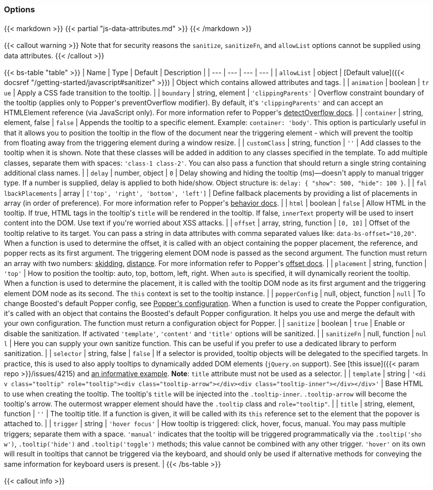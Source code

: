 ### Options

{{< markdown >}}
{{< partial "js-data-attributes.md" >}}
{{< /markdown >}}

{{< callout warning >}}
Note that for security reasons the `sanitize`, `sanitizeFn`, and `allowList` options cannot be supplied using data attributes.
{{< /callout >}}

{{< bs-table "table" >}}
| Name | Type | Default | Description |
| --- | --- | --- | --- |
| `allowList` | object | [Default value]({{< docsref "/getting-started/javascript#sanitizer" >}}) | Object which contains allowed attributes and tags. |
| `animation` | boolean | `true` | Apply a CSS fade transition to the tooltip. |
| `boundary` | string, element | `'clippingParents'` | Overflow constraint boundary of the tooltip (applies only to Popper's preventOverflow modifier). By default, it's `'clippingParents'` and can accept an HTMLElement reference (via JavaScript only). For more information refer to Popper's [detectOverflow docs](https://popper.js.org/docs/v2/utils/detect-overflow/#boundary). |
| `container` | string, element, false | `false` | Appends the tooltip to a specific element. Example: `container: 'body'`. This option is particularly useful in that it allows you to position the tooltip in the flow of the document near the triggering element -&nbsp;which will prevent the tooltip from floating away from the triggering element during a window resize. |
| `customClass` | string, function | `''` | Add classes to the tooltip when it is shown. Note that these classes will be added in addition to any classes specified in the template. To add multiple classes, separate them with spaces: `'class-1 class-2'`. You can also pass a function that should return a single string containing additional class names. |
| `delay` | number, object | `0` | Delay showing and hiding the tooltip (ms)—doesn't apply to manual trigger type. If a number is supplied, delay is applied to both hide/show. Object structure is: `delay: { "show": 500, "hide": 100 }`. |
| `fallbackPlacements` | array | `['top', 'right', 'bottom', 'left']` | Define fallback placements by providing a list of placements in array (in order of preference). For more information refer to Popper's [behavior docs](https://popper.js.org/docs/v2/modifiers/flip/#fallbackplacements). |
| `html` | boolean | `false` | Allow HTML in the tooltip. If true, HTML tags in the tooltip's `title` will be rendered in the tooltip. If false, `innerText` property will be used to insert content into the DOM. Use text if you're worried about XSS attacks. |
| `offset` | array, string, function | `[0, 10]` | Offset of the tooltip relative to its target. You can pass a string in data attributes with comma separated values like: `data-bs-offset="10,20"`. When a function is used to determine the offset, it is called with an object containing the popper placement, the reference, and popper rects as its first argument. The triggering element DOM node is passed as the second argument. The function must return an array with two numbers: [skidding](https://popper.js.org/docs/v2/modifiers/offset/#skidding-1), [distance](https://popper.js.org/docs/v2/modifiers/offset/#distance-1). For more information refer to Popper's [offset docs](https://popper.js.org/docs/v2/modifiers/offset/#options). |
| `placement` | string, function | `'top'` | How to position the tooltip: auto, top, bottom, left, right. When `auto` is specified, it will dynamically reorient the tooltip. When a function is used to determine the placement, it is called with the tooltip DOM node as its first argument and the triggering element DOM node as its second. The `this` context is set to the tooltip instance. |
| `popperConfig` | null, object, function | `null` | To change Boosted's default Popper config, see [Popper's configuration](https://popper.js.org/docs/v2/constructors/#options). When a function is used to create the Popper configuration, it's called with an object that contains the Boosted's default Popper configuration. It helps you use and merge the default with your own configuration. The function must return a configuration object for Popper. |
| `sanitize` | boolean | `true` | Enable or disable the sanitization. If activated `'template'`, `'content'` and `'title'` options will be sanitized. |
| `sanitizeFn` | null, function | `null` | Here you can supply your own sanitize function. This can be useful if you prefer to use a dedicated library to perform sanitization. |
| `selector` | string, false | `false` | If a selector is provided, tooltip objects will be delegated to the specified targets. In practice, this is used to also apply tooltips to dynamically added DOM elements (`jQuery.on` support). See [this issue]({{< param repo >}}/issues/4215) and [an informative example](https://codepen.io/Johann-S/pen/djJYPb). **Note**: `title` attribute must not be used as a selector. |
| `template` | string | `'<div class="tooltip" role="tooltip"><div class="tooltip-arrow"></div><div class="tooltip-inner"></div></div>'` | Base HTML to use when creating the tooltip. The tooltip's `title` will be injected into the `.tooltip-inner`. `.tooltip-arrow` will become the tooltip's arrow. The outermost wrapper element should have the `.tooltip` class and `role="tooltip"`. |
| `title` | string, element, function | `''` | The tooltip title. If a function is given, it will be called with its `this` reference set to the element that the popover is attached to. |
| `trigger` | string | `'hover focus'` | How tooltip is triggered: click, hover, focus, manual. You may pass multiple triggers; separate them with a space. `'manual'` indicates that the tooltip will be triggered programmatically via the `.tooltip('show')`, `.tooltip('hide')` and `.tooltip('toggle')` methods; this value cannot be combined with any other trigger. `'hover'` on its own will result in tooltips that cannot be triggered via the keyboard, and should only be used if alternative methods for conveying the same information for keyboard users is present. |
{{< /bs-table >}}

{{< callout info >}}